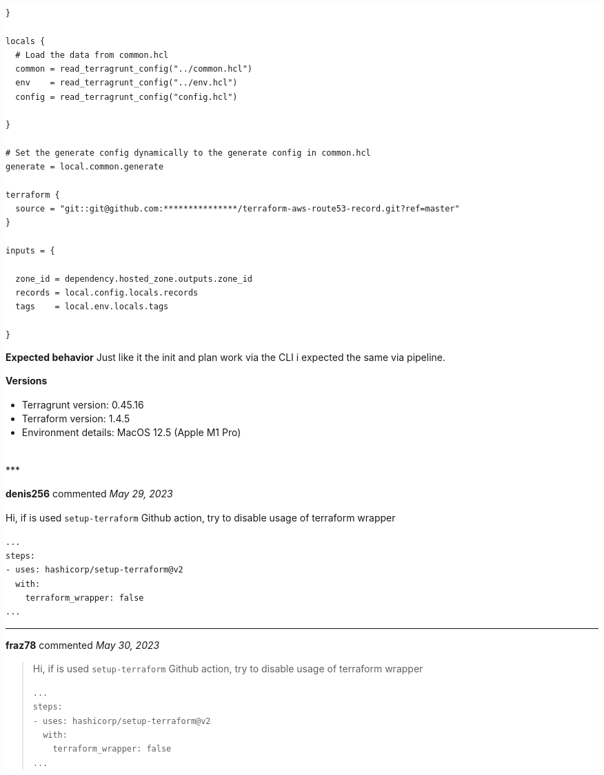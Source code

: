     }
    
    locals {
      # Load the data from common.hcl
      common = read_terragrunt_config("../common.hcl")
      env    = read_terragrunt_config("../env.hcl")
      config = read_terragrunt_config("config.hcl")
    
    }
    
    # Set the generate config dynamically to the generate config in common.hcl
    generate = local.common.generate
    
    terraform {
      source = "git::git@github.com:***************/terraform-aws-route53-record.git?ref=master"
    }
    
    inputs = {
    
      zone_id = dependency.hosted_zone.outputs.zone_id
      records = local.config.locals.records
      tags    = local.env.locals.tags
    
    }
**Expected behavior**
Just like it the init and plan work via the CLI i expected the same via pipeline.

**Versions**
- Terragrunt version: 0.45.16
- Terraform version: 1.4.5
- Environment details: MacOS 12.5 (Apple M1 Pro)

<br />
***


**denis256** commented *May 29, 2023*

Hi,
if is used `setup-terraform` Github action, try to disable usage of terraform wrapper

```
...
steps:
- uses: hashicorp/setup-terraform@v2
  with:
    terraform_wrapper: false
...
```
***

**fraz78** commented *May 30, 2023*

> Hi, if is used `setup-terraform` Github action, try to disable usage of terraform wrapper
> 
> ```
> ...
> steps:
> - uses: hashicorp/setup-terraform@v2
>   with:
>     terraform_wrapper: false
> ...
> ```
